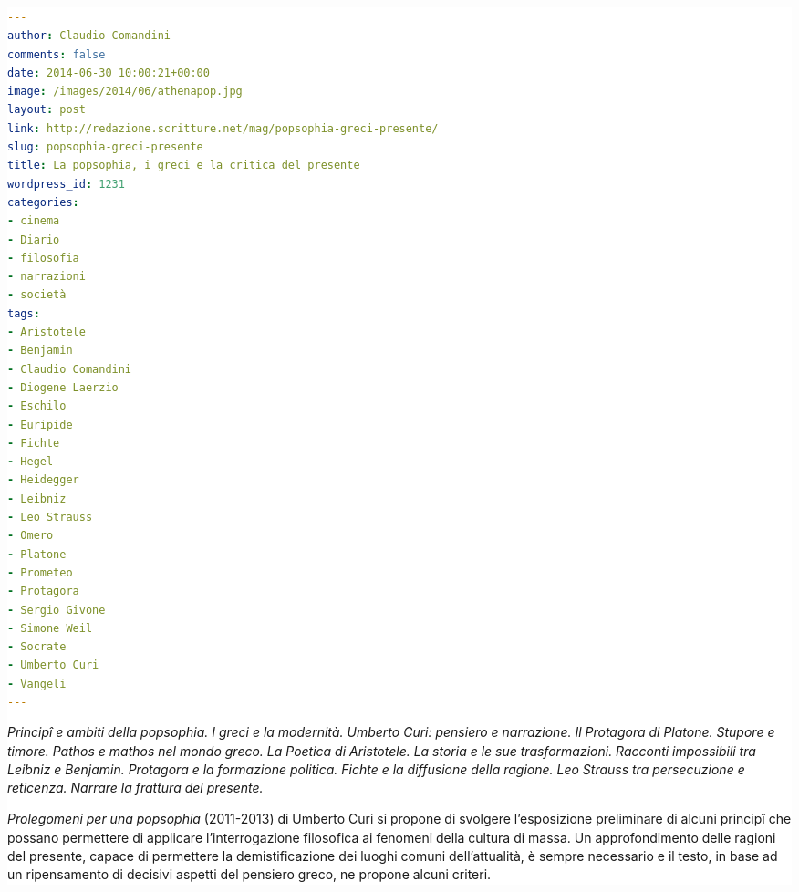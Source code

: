 ```yaml
---
author: Claudio Comandini
comments: false
date: 2014-06-30 10:00:21+00:00
image: /images/2014/06/athenapop.jpg
layout: post
link: http://redazione.scritture.net/mag/popsophia-greci-presente/
slug: popsophia-greci-presente
title: La popsophia, i greci e la critica del presente
wordpress_id: 1231
categories:
- cinema
- Diario
- filosofia
- narrazioni
- società
tags:
- Aristotele
- Benjamin
- Claudio Comandini
- Diogene Laerzio
- Eschilo
- Euripide
- Fichte
- Hegel
- Heidegger
- Leibniz
- Leo Strauss
- Omero
- Platone
- Prometeo
- Protagora
- Sergio Givone
- Simone Weil
- Socrate
- Umberto Curi
- Vangeli
---
```


_Principî e ambiti della popsophia. I greci e la modernità. Umberto Curi: pensiero e narrazione. Il Protagora di Platone. Stupore e timore. Pathos e mathos nel mondo greco. La Poetica di Aristotele. La storia e le sue trasformazioni. Racconti impossibili tra Leibniz e Benjamin. Protagora e la formazione politica. Fichte e la diffusione della ragione. Leo Strauss tra persecuzione e reticenza. Narrare la frattura del presente._



[_Prolegomeni per una popsophia_](http://www.popsophia.it/2012/images/stories/kultur/Edizione_Curi_Max.pdf) (2011-2013) di Umberto Curi si propone di svolgere l’esposizione preliminare di alcuni principî che possano permettere di applicare l’interrogazione filosofica ai fenomeni della cultura di massa. Un approfondimento delle ragioni del presente, capace di permettere la demistificazione dei luoghi comuni dell’attualità, è sempre necessario e il testo, in base ad un ripensamento di decisivi aspetti del pensiero greco, ne propone alcuni criteri.
